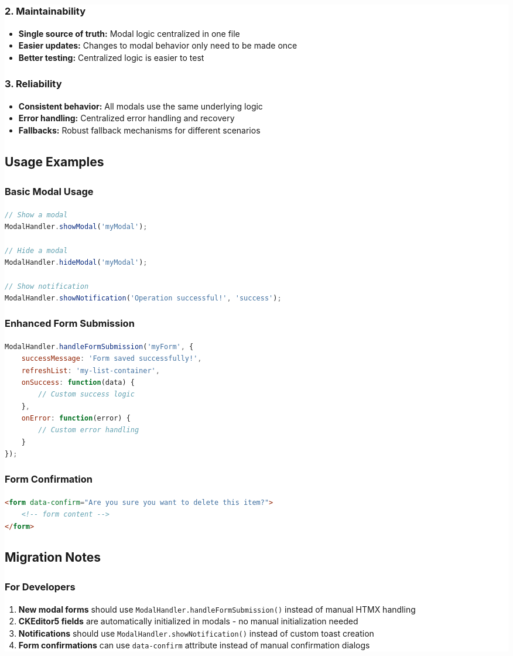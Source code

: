 ### 2. **Maintainability**
- **Single source of truth:** Modal logic centralized in one file
- **Easier updates:** Changes to modal behavior only need to be made once
- **Better testing:** Centralized logic is easier to test

### 3. **Reliability**
- **Consistent behavior:** All modals use the same underlying logic
- **Error handling:** Centralized error handling and recovery
- **Fallbacks:** Robust fallback mechanisms for different scenarios

## Usage Examples

### Basic Modal Usage
```javascript
// Show a modal
ModalHandler.showModal('myModal');

// Hide a modal
ModalHandler.hideModal('myModal');

// Show notification
ModalHandler.showNotification('Operation successful!', 'success');
```

### Enhanced Form Submission
```javascript
ModalHandler.handleFormSubmission('myForm', {
    successMessage: 'Form saved successfully!',
    refreshList: 'my-list-container',
    onSuccess: function(data) {
        // Custom success logic
    },
    onError: function(error) {
        // Custom error handling
    }
});
```

### Form Confirmation
```html
<form data-confirm="Are you sure you want to delete this item?">
    <!-- form content -->
</form>
```

## Migration Notes

### For Developers
1. **New modal forms** should use `ModalHandler.handleFormSubmission()` instead of manual HTMX handling
2. **CKEditor5 fields** are automatically initialized in modals - no manual initialization needed
3. **Notifications** should use `ModalHandler.showNotification()` instead of custom toast creation
4. **Form confirmations** can use `data-confirm` attribute instead of manual confirmation dialogs
